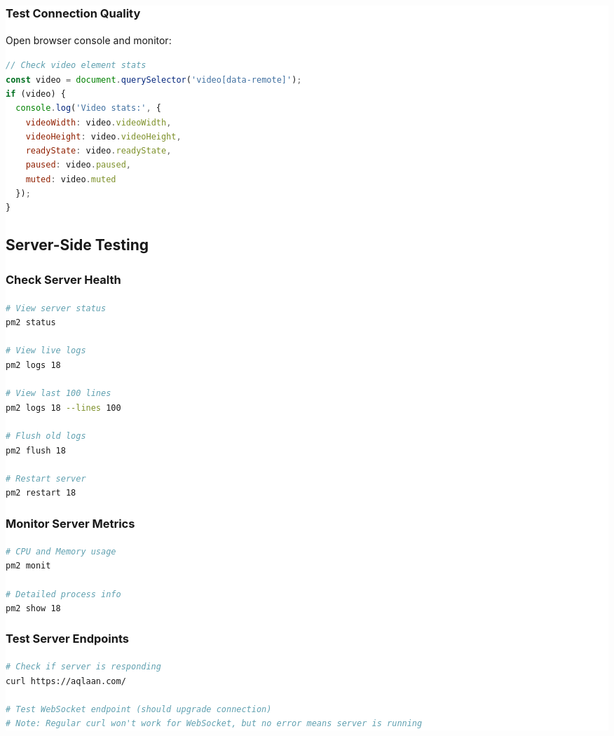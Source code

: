 ### Test Connection Quality
Open browser console and monitor:
```javascript
// Check video element stats
const video = document.querySelector('video[data-remote]');
if (video) {
  console.log('Video stats:', {
    videoWidth: video.videoWidth,
    videoHeight: video.videoHeight,
    readyState: video.readyState,
    paused: video.paused,
    muted: video.muted
  });
}
```

## Server-Side Testing

### Check Server Health
```bash
# View server status
pm2 status

# View live logs
pm2 logs 18

# View last 100 lines
pm2 logs 18 --lines 100

# Flush old logs
pm2 flush 18

# Restart server
pm2 restart 18
```

### Monitor Server Metrics
```bash
# CPU and Memory usage
pm2 monit

# Detailed process info
pm2 show 18
```

### Test Server Endpoints
```bash
# Check if server is responding
curl https://aqlaan.com/

# Test WebSocket endpoint (should upgrade connection)
# Note: Regular curl won't work for WebSocket, but no error means server is running
```
